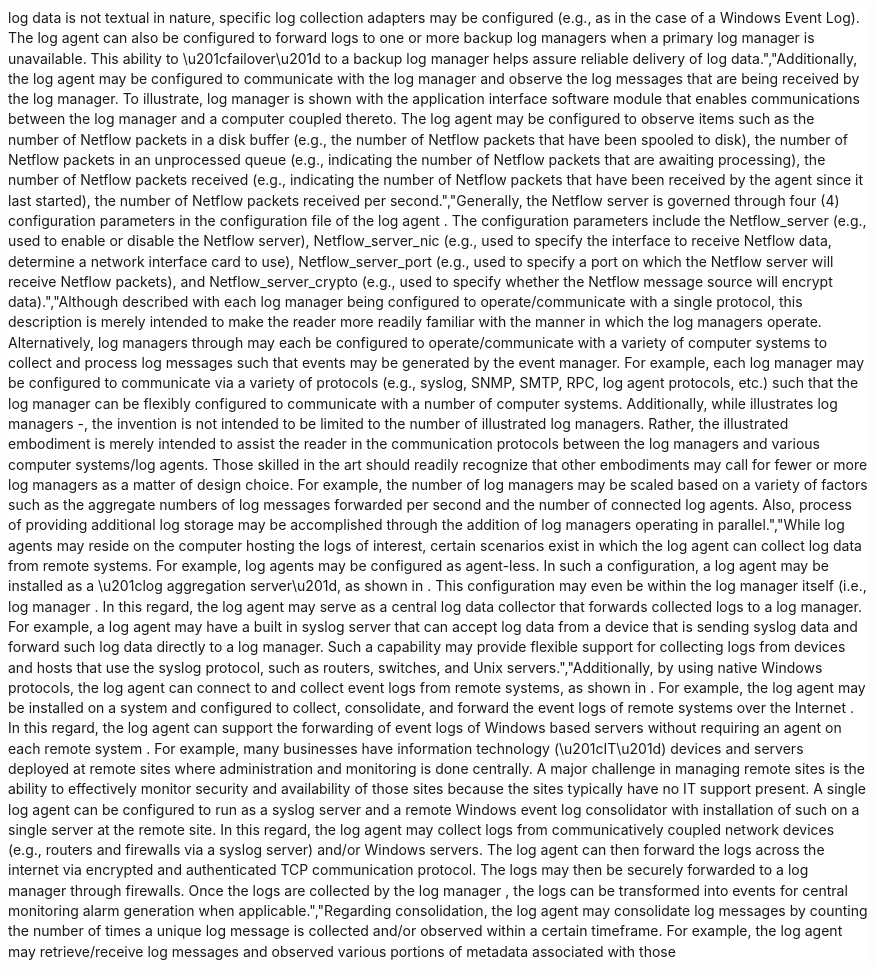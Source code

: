 log data is not textual in nature, specific log collection adapters may be configured (e.g., as in the case of a Windows Event Log). The log agent can also be configured to forward logs to one or more backup log managers when a primary log manager is unavailable. This ability to \u201cfailover\u201d to a backup log manager helps assure reliable delivery of log data.","Additionally, the log agent  may be configured to communicate with the log manager  and observe the log messages that are being received by the log manager. To illustrate, log manager  is shown with the application interface  software module that enables communications between the log manager  and a computer coupled thereto. The log agent  may be configured to observe items such as the number of Netflow packets in a disk buffer (e.g., the number of Netflow packets that have been spooled to disk), the number of Netflow packets in an unprocessed queue (e.g., indicating the number of Netflow packets that are awaiting processing), the number of Netflow packets received (e.g., indicating the number of Netflow packets that have been received by the agent since it last started), the number of Netflow packets received per second.","Generally, the Netflow server is governed through four (4) configuration parameters in the configuration file of the log agent . The configuration parameters include the Netflow_server (e.g., used to enable or disable the Netflow server), Netflow_server_nic (e.g., used to specify the interface to receive Netflow data, determine a network interface card to use), Netflow_server_port (e.g., used to specify a port on which the Netflow server will receive Netflow packets), and Netflow_server_crypto (e.g., used to specify whether the Netflow message source will encrypt data).","Although described with each log manager being configured to operate\/communicate with a single protocol, this description is merely intended to make the reader more readily familiar with the manner in which the log managers operate. Alternatively, log managers  through  may each be configured to operate\/communicate with a variety of computer systems to collect and process log messages such that events may be generated by the event manager. For example, each log manager may be configured to communicate via a variety of protocols (e.g., syslog, SNMP, SMTP, RPC, log agent  protocols, etc.) such that the log manager can be flexibly configured to communicate with a number of computer systems. Additionally, while  illustrates log managers -, the invention is not intended to be limited to the number of illustrated log managers. Rather, the illustrated embodiment is merely intended to assist the reader in the communication protocols between the log managers and various computer systems\/log agents. Those skilled in the art should readily recognize that other embodiments may call for fewer or more log managers as a matter of design choice. For example, the number of log managers may be scaled based on a variety of factors such as the aggregate numbers of log messages forwarded per second and the number of connected log agents. Also, process of providing additional log storage may be accomplished through the addition of log managers operating in parallel.","While log agents may reside on the computer hosting the logs of interest, certain scenarios exist in which the log agent can collect log data from remote systems. For example, log agents may be configured as agent-less. In such a configuration, a log agent  may be installed as a \u201clog aggregation server\u201d, as shown in . This configuration may even be within the log manager itself (i.e., log manager . In this regard, the log agent  may serve as a central log data collector that forwards collected logs to a log manager. For example, a log agent may have a built in syslog server that can accept log data from a device  that is sending syslog data and forward such log data directly to a log manager. Such a capability may provide flexible support for collecting logs from devices and hosts that use the syslog protocol, such as routers, switches, and Unix servers.","Additionally, by using native Windows protocols, the log agent can connect to and collect event logs from remote systems, as shown in . For example, the log agent  may be installed on a system  and configured to collect, consolidate, and forward the event logs of remote systems  over the Internet . In this regard, the log agent  can support the forwarding of event logs of Windows based servers without requiring an agent on each remote system . For example, many businesses have information technology (\u201cIT\u201d) devices and servers deployed at remote sites where administration and monitoring is done centrally. A major challenge in managing remote sites is the ability to effectively monitor security and availability of those sites because the sites typically have no IT support present. A single log agent can be configured to run as a syslog server and a remote Windows event log consolidator with installation of such on a single server at the remote site. In this regard, the log agent may collect logs from communicatively coupled network devices (e.g., routers and firewalls via a syslog server) and\/or Windows servers. The log agent can then forward the logs across the internet  via encrypted and authenticated TCP communication protocol. The logs may then be securely forwarded to a log manager  through firewalls. Once the logs are collected by the log manager , the logs can be transformed into events for central monitoring alarm generation when applicable.","Regarding consolidation, the log agent  may consolidate log messages by counting the number of times a unique log message is collected and\/or observed within a certain timeframe. For example, the log agent  may retrieve\/receive log messages and observed various portions of metadata associated with those